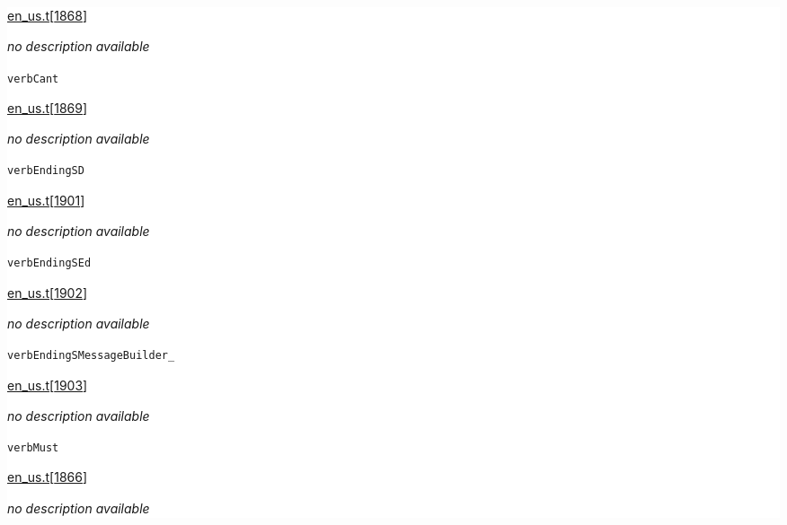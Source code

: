 [en_us.t](../file/en_us.t.html)\[[1868](../source/en_us.t.html#1868)\]

<div class="desc">

*no description available*

</div>

<span id="verbCant"></span>

`verbCant`

[en_us.t](../file/en_us.t.html)\[[1869](../source/en_us.t.html#1869)\]

<div class="desc">

*no description available*

</div>

<span id="verbEndingSD"></span>

`verbEndingSD`

[en_us.t](../file/en_us.t.html)\[[1901](../source/en_us.t.html#1901)\]

<div class="desc">

*no description available*

</div>

<span id="verbEndingSEd"></span>

`verbEndingSEd`

[en_us.t](../file/en_us.t.html)\[[1902](../source/en_us.t.html#1902)\]

<div class="desc">

*no description available*

</div>

<span id="verbEndingSMessageBuilder_"></span>

`verbEndingSMessageBuilder_`

[en_us.t](../file/en_us.t.html)\[[1903](../source/en_us.t.html#1903)\]

<div class="desc">

*no description available*

</div>

<span id="verbMust"></span>

`verbMust`

[en_us.t](../file/en_us.t.html)\[[1866](../source/en_us.t.html#1866)\]

<div class="desc">

*no description available*
